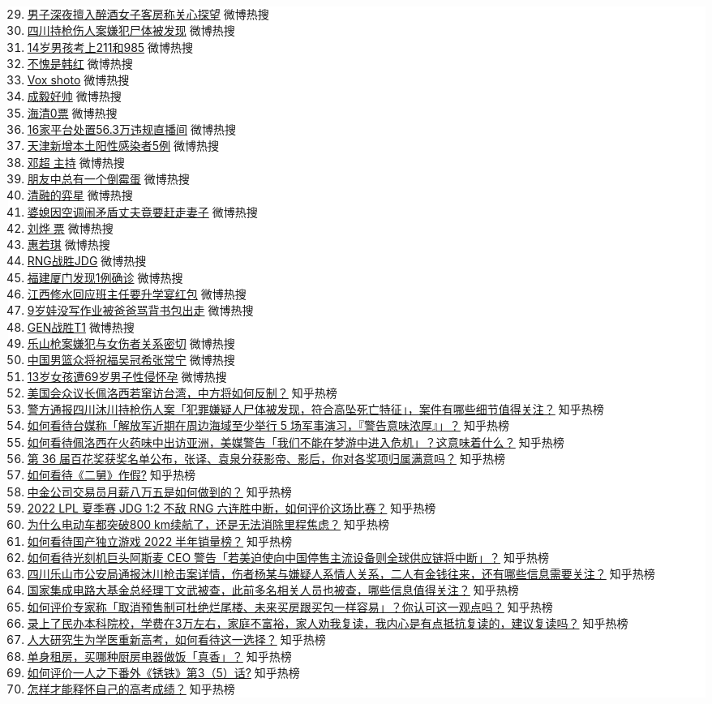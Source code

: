 29. [男子深夜擅入醉酒女子客房称关心探望](https://s.weibo.com/weibo?q=%23%E7%94%B7%E5%AD%90%E6%B7%B1%E5%A4%9C%E6%93%85%E5%85%A5%E9%86%89%E9%85%92%E5%A5%B3%E5%AD%90%E5%AE%A2%E6%88%BF%E7%A7%B0%E5%85%B3%E5%BF%83%E6%8E%A2%E6%9C%9B%23&Refer=top) 微博热搜
30. [四川持枪伤人案嫌犯尸体被发现](https://s.weibo.com/weibo?q=%23%E5%9B%9B%E5%B7%9D%E6%8C%81%E6%9E%AA%E4%BC%A4%E4%BA%BA%E6%A1%88%E5%AB%8C%E7%8A%AF%E5%B0%B8%E4%BD%93%E8%A2%AB%E5%8F%91%E7%8E%B0%23&Refer=top) 微博热搜
31. [14岁男孩考上211和985](https://s.weibo.com/weibo?q=%2314%E5%B2%81%E7%94%B7%E5%AD%A9%E8%80%83%E4%B8%8A211%E5%92%8C985%23&Refer=top) 微博热搜
32. [不愧是韩红](https://s.weibo.com/weibo?q=%23%E4%B8%8D%E6%84%A7%E6%98%AF%E9%9F%A9%E7%BA%A2%23&Refer=top) 微博热搜
33. [Vox shoto](https://s.weibo.com/weibo?q=%23Vox+shoto%23&Refer=top) 微博热搜
34. [成毅好帅](https://s.weibo.com/weibo?q=%23%E6%88%90%E6%AF%85%E5%A5%BD%E5%B8%85%23&Refer=top) 微博热搜
35. [海清0票](https://s.weibo.com/weibo?q=%23%E6%B5%B7%E6%B8%850%E7%A5%A8%23&Refer=top) 微博热搜
36. [16家平台处置56.3万违规直播间](https://s.weibo.com/weibo?q=%2316%E5%AE%B6%E5%B9%B3%E5%8F%B0%E5%A4%84%E7%BD%AE56.3%E4%B8%87%E8%BF%9D%E8%A7%84%E7%9B%B4%E6%92%AD%E9%97%B4%23&Refer=top) 微博热搜
37. [天津新增本土阳性感染者5例](https://s.weibo.com/weibo?q=%23%E5%A4%A9%E6%B4%A5%E6%96%B0%E5%A2%9E%E6%9C%AC%E5%9C%9F%E9%98%B3%E6%80%A7%E6%84%9F%E6%9F%93%E8%80%855%E4%BE%8B%23&Refer=top) 微博热搜
38. [邓超 主持](https://s.weibo.com/weibo?q=%23%E9%82%93%E8%B6%85+%E4%B8%BB%E6%8C%81%23&Refer=top) 微博热搜
39. [朋友中总有一个倒霉蛋](https://s.weibo.com/weibo?q=%23%E6%9C%8B%E5%8F%8B%E4%B8%AD%E6%80%BB%E6%9C%89%E4%B8%80%E4%B8%AA%E5%80%92%E9%9C%89%E8%9B%8B%23&Refer=top) 微博热搜
40. [清融的弈星](https://s.weibo.com/weibo?q=%23%E6%B8%85%E8%9E%8D%E7%9A%84%E5%BC%88%E6%98%9F%23&Refer=top) 微博热搜
41. [婆媳因空调闹矛盾丈夫竟要赶走妻子](https://s.weibo.com/weibo?q=%23%E5%A9%86%E5%AA%B3%E5%9B%A0%E7%A9%BA%E8%B0%83%E9%97%B9%E7%9F%9B%E7%9B%BE%E4%B8%88%E5%A4%AB%E7%AB%9F%E8%A6%81%E8%B5%B6%E8%B5%B0%E5%A6%BB%E5%AD%90%23&Refer=top) 微博热搜
42. [刘烨 票](https://s.weibo.com/weibo?q=%23%E5%88%98%E7%83%A8+%E7%A5%A8%23&Refer=top) 微博热搜
43. [惠若琪](https://s.weibo.com/weibo?q=%23%E6%83%A0%E8%8B%A5%E7%90%AA%23&Refer=top) 微博热搜
44. [RNG战胜JDG](https://s.weibo.com/weibo?q=%23RNG%E6%88%98%E8%83%9CJDG%23&Refer=top) 微博热搜
45. [福建厦门发现1例确诊](https://s.weibo.com/weibo?q=%23%E7%A6%8F%E5%BB%BA%E5%8E%A6%E9%97%A8%E5%8F%91%E7%8E%B01%E4%BE%8B%E7%A1%AE%E8%AF%8A%23&Refer=top) 微博热搜
46. [江西修水回应班主任要升学宴红包](https://s.weibo.com/weibo?q=%23%E6%B1%9F%E8%A5%BF%E4%BF%AE%E6%B0%B4%E5%9B%9E%E5%BA%94%E7%8F%AD%E4%B8%BB%E4%BB%BB%E8%A6%81%E5%8D%87%E5%AD%A6%E5%AE%B4%E7%BA%A2%E5%8C%85%23&Refer=top) 微博热搜
47. [9岁娃没写作业被爸爸骂背书包出走](https://s.weibo.com/weibo?q=%239%E5%B2%81%E5%A8%83%E6%B2%A1%E5%86%99%E4%BD%9C%E4%B8%9A%E8%A2%AB%E7%88%B8%E7%88%B8%E9%AA%82%E8%83%8C%E4%B9%A6%E5%8C%85%E5%87%BA%E8%B5%B0%23&Refer=top) 微博热搜
48. [GEN战胜T1](https://s.weibo.com/weibo?q=%23GEN%E6%88%98%E8%83%9CT1%23&Refer=top) 微博热搜
49. [乐山枪案嫌犯与女伤者关系密切](https://s.weibo.com/weibo?q=%23%E4%B9%90%E5%B1%B1%E6%9E%AA%E6%A1%88%E5%AB%8C%E7%8A%AF%E4%B8%8E%E5%A5%B3%E4%BC%A4%E8%80%85%E5%85%B3%E7%B3%BB%E5%AF%86%E5%88%87%23&Refer=top) 微博热搜
50. [中国男篮众将祝福吴冠希张常宁](https://s.weibo.com/weibo?q=%23%E4%B8%AD%E5%9B%BD%E7%94%B7%E7%AF%AE%E4%BC%97%E5%B0%86%E7%A5%9D%E7%A6%8F%E5%90%B4%E5%86%A0%E5%B8%8C%E5%BC%A0%E5%B8%B8%E5%AE%81%23&Refer=top) 微博热搜
51. [13岁女孩遭69岁男子性侵怀孕](https://s.weibo.com/weibo?q=%2313%E5%B2%81%E5%A5%B3%E5%AD%A9%E9%81%AD69%E5%B2%81%E7%94%B7%E5%AD%90%E6%80%A7%E4%BE%B5%E6%80%80%E5%AD%95%23&Refer=top) 微博热搜
52. [美国会众议长佩洛西若窜访台湾，中方将如何反制？](https://www.zhihu.com/question/546052776) 知乎热榜
53. [警方通报四川沐川持枪伤人案「犯罪嫌疑人尸体被发现，符合高坠死亡特征」，案件有哪些细节值得关注？](https://www.zhihu.com/question/546129563) 知乎热榜
54. [如何看待台媒称「解放军近期在周边海域至少举行 5 场军事演习，『警告意味浓厚』」？](https://www.zhihu.com/question/546118970) 知乎热榜
55. [如何看待佩洛西在火药味中出访亚洲，美媒警告「我们不能在梦游中进入危机」？这意味着什么？](https://www.zhihu.com/question/546111363) 知乎热榜
56. [第 36 届百花奖获奖名单公布，张译、袁泉分获影帝、影后，你对各奖项归属满意吗？](https://www.zhihu.com/question/546144030) 知乎热榜
57. [如何看待《二舅》作假?](https://www.zhihu.com/question/546051217) 知乎热榜
58. [中金公司交易员月薪八万五是如何做到的？](https://www.zhihu.com/question/545938899) 知乎热榜
59. [2022 LPL 夏季赛 JDG 1:2 不敌 RNG 六连胜中断，如何评价这场比赛？](https://www.zhihu.com/question/546154675) 知乎热榜
60. [为什么电动车都突破800 km续航了，还是无法消除里程焦虑？](https://www.zhihu.com/question/543957929) 知乎热榜
61. [如何看待国产独立游戏 2022 半年销量榜？](https://www.zhihu.com/question/545939225) 知乎热榜
62. [如何看待光刻机巨头阿斯麦 CEO 警告「若美迫使向中国停售主流设备则全球供应链将中断」？](https://www.zhihu.com/question/544698426) 知乎热榜
63. [四川乐山市公安局通报沐川枪击案详情，伤者杨某与嫌疑人系情人关系，二人有金钱往来，还有哪些信息需要关注？](https://www.zhihu.com/question/546153544) 知乎热榜
64. [国家集成电路大基金总经理丁文武被查，此前多名相关人员也被查，哪些信息值得关注？](https://www.zhihu.com/question/546102470) 知乎热榜
65. [如何评价专家称「取消预售制可杜绝烂尾楼、未来买房跟买包一样容易」？你认可这一观点吗？](https://www.zhihu.com/question/546116666) 知乎热榜
66. [录上了民办本科院校，学费在3万左右，家庭不富裕，家人劝我复读，我内心是有点抵抗复读的，建议复读吗？](https://www.zhihu.com/question/546073627) 知乎热榜
67. [人大研究生为学医重新高考，如何看待这一选择？](https://www.zhihu.com/question/545571170) 知乎热榜
68. [单身租房，买哪种厨房电器做饭「真香」？](https://www.zhihu.com/question/525538049) 知乎热榜
69. [如何评价一人之下番外《锈铁》第3（5）话?](https://www.zhihu.com/question/546020584) 知乎热榜
70. [怎样才能释怀自己的高考成绩？](https://www.zhihu.com/question/545006087) 知乎热榜
